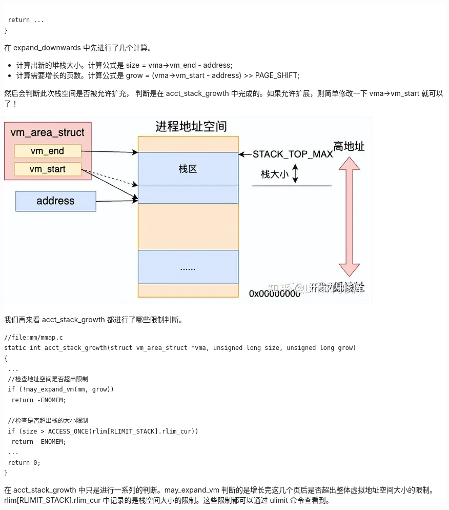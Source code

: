 ```text

 return ...
}
```

在 expand_downwards 中先进行了几个计算。

- 计算出新的堆栈大小。计算公式是 size = vma->vm_end - address;
- 计算需要增长的页数。计算公式是 grow = (vma->vm_start - address) >> PAGE_SHIFT;

然后会判断此次栈空间是否被允许扩充， 判断是在 acct_stack_growth 中完成的。如果允许扩展，则简单修改一下 vma->vm_start 就可以了！

![img](img/v2-cff6204b9aa9ec2e34875f38963c2d44_720w.webp)

我们再来看 acct_stack_growth 都进行了哪些限制判断。

```text
//file:mm/mmap.c
static int acct_stack_growth(struct vm_area_struct *vma, unsigned long size, unsigned long grow)
{
 ...
 //检查地址空间是否超出限制
 if (!may_expand_vm(mm, grow))
  return -ENOMEM;

 //检查是否超出栈的大小限制
 if (size > ACCESS_ONCE(rlim[RLIMIT_STACK].rlim_cur))
  return -ENOMEM;
 ...
 return 0;
}
```

在 acct_stack_growth 中只是进行一系列的判断。may_expand_vm 判断的是增长完这几个页后是否超出整体虚拟地址空间大小的限制。rlim[RLIMIT_STACK].rlim_cur 中记录的是栈空间大小的限制。这些限制都可以通过 ulimit 命令查看到。
